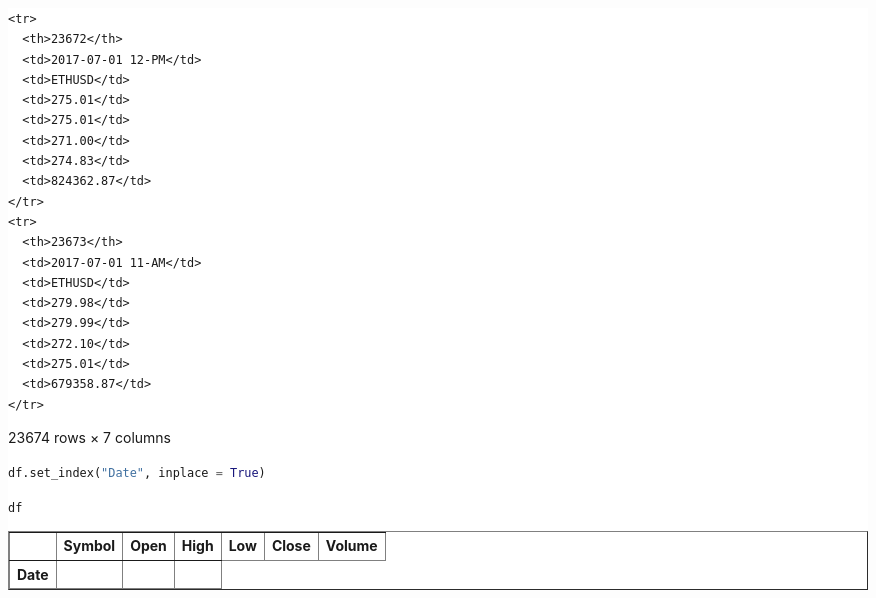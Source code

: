     <tr>
      <th>23672</th>
      <td>2017-07-01 12-PM</td>
      <td>ETHUSD</td>
      <td>275.01</td>
      <td>275.01</td>
      <td>271.00</td>
      <td>274.83</td>
      <td>824362.87</td>
    </tr>
    <tr>
      <th>23673</th>
      <td>2017-07-01 11-AM</td>
      <td>ETHUSD</td>
      <td>279.98</td>
      <td>279.99</td>
      <td>272.10</td>
      <td>275.01</td>
      <td>679358.87</td>
    </tr>
  </tbody>
</table>
<p>23674 rows × 7 columns</p>
</div>




```python
df.set_index("Date", inplace = True)
```


```python
df
```




<div>
<style scoped>
    .dataframe tbody tr th:only-of-type {
        vertical-align: middle;
    }

    .dataframe tbody tr th {
        vertical-align: top;
    }

    .dataframe thead th {
        text-align: right;
    }
</style>
<table border="1" class="dataframe">
  <thead>
    <tr style="text-align: right;">
      <th></th>
      <th>Symbol</th>
      <th>Open</th>
      <th>High</th>
      <th>Low</th>
      <th>Close</th>
      <th>Volume</th>
    </tr>
    <tr>
      <th>Date</th>
      <th></th>
      <th></th>
      <th></th>